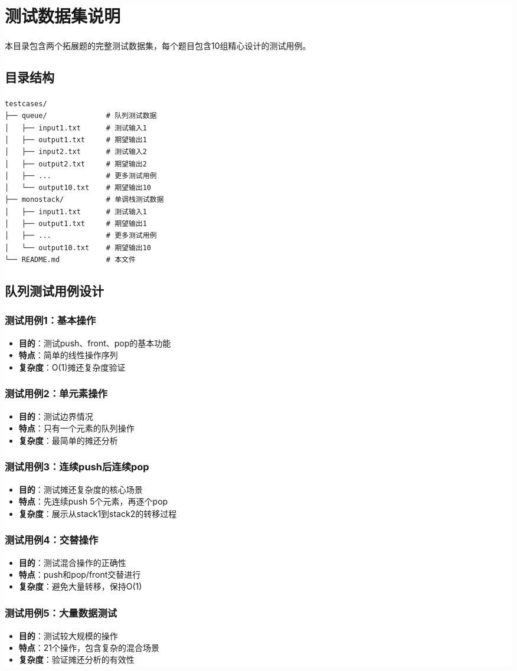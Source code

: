 # 测试数据集说明

本目录包含两个拓展题的完整测试数据集，每个题目包含10组精心设计的测试用例。

## 目录结构

```
testcases/
├── queue/              # 队列测试数据
│   ├── input1.txt      # 测试输入1
│   ├── output1.txt     # 期望输出1
│   ├── input2.txt      # 测试输入2
│   ├── output2.txt     # 期望输出2
│   ├── ...             # 更多测试用例
│   └── output10.txt    # 期望输出10
├── monostack/          # 单调栈测试数据
│   ├── input1.txt      # 测试输入1
│   ├── output1.txt     # 期望输出1
│   ├── ...             # 更多测试用例
│   └── output10.txt    # 期望输出10
└── README.md           # 本文件
```

## 队列测试用例设计

### 测试用例1：基本操作
- **目的**：测试push、front、pop的基本功能
- **特点**：简单的线性操作序列
- **复杂度**：O(1)摊还复杂度验证

### 测试用例2：单元素操作
- **目的**：测试边界情况
- **特点**：只有一个元素的队列操作
- **复杂度**：最简单的摊还分析

### 测试用例3：连续push后连续pop
- **目的**：测试摊还复杂度的核心场景
- **特点**：先连续push 5个元素，再逐个pop
- **复杂度**：展示从stack1到stack2的转移过程

### 测试用例4：交替操作
- **目的**：测试混合操作的正确性
- **特点**：push和pop/front交替进行
- **复杂度**：避免大量转移，保持O(1)

### 测试用例5：大量数据测试
- **目的**：测试较大规模的操作
- **特点**：21个操作，包含复杂的混合场景
- **复杂度**：验证摊还分析的有效性
